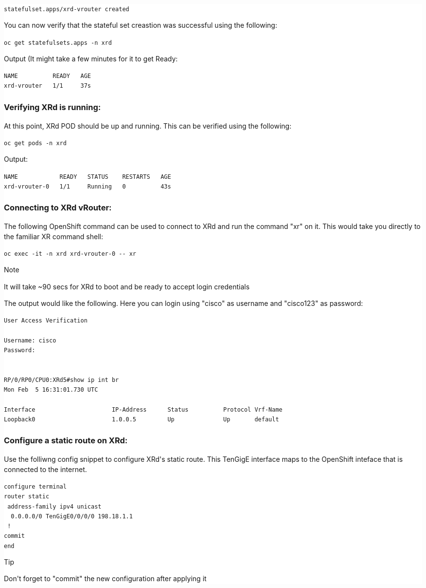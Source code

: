 ```
statefulset.apps/xrd-vrouter created
```

You can now verify that the stateful set creastion was successful using the following: 
```
oc get statefulsets.apps -n xrd
```
Output (It might take a few minutes for it to get Ready:
```
NAME          READY   AGE
xrd-vrouter   1/1     37s
```
### Verifying XRd is running:
At this point, XRd POD should be up and running. This can be verified using the following:
```
oc get pods -n xrd
```
Output:
```
NAME            READY   STATUS    RESTARTS   AGE
xrd-vrouter-0   1/1     Running   0          43s
```

### Connecting to XRd vRouter:
The following OpenShift command can be used to connect to XRd and run the command "xr" on it. This would take you directly to the familiar XR command shell:
```
oc exec -it -n xrd xrd-vrouter-0 -- xr

```

> [!Note]
>  It will take ~90 secs for XRd to boot and be ready to accept login credentials

The output would like the following. Here you can login using "cisco" as username and "cisco123" as password:
```
User Access Verification

Username: cisco
Password: 


RP/0/RP0/CPU0:XRd5#show ip int br
Mon Feb  5 16:31:01.730 UTC

Interface                      IP-Address      Status          Protocol Vrf-Name
Loopback0                      1.0.0.5         Up              Up       default 
```

### Configure a static route on XRd:
Use the folliwng config snippet to configure XRd's static route. This  TenGigE interface maps to the OpenShift inteface that is connected to the internet.
```
configure terminal
router static
 address-family ipv4 unicast
  0.0.0.0/0 TenGigE0/0/0/0 198.18.1.1
 !
commit
end

```
>[!TIP]
> Don't forget to "commit" the new configuration after applying it
